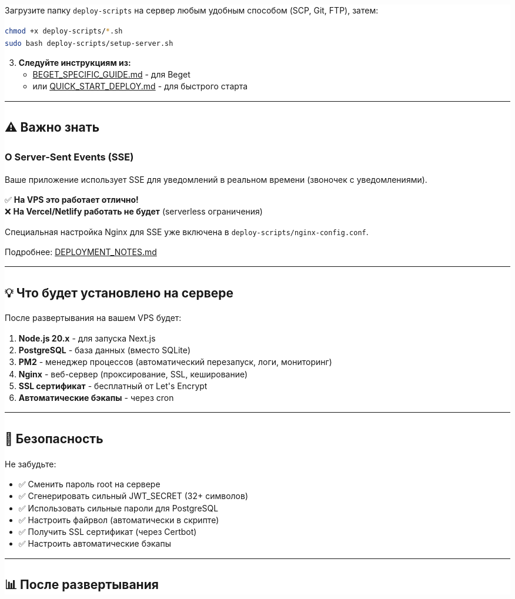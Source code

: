    Загрузите папку `deploy-scripts` на сервер любым удобным способом (SCP, Git, FTP), затем:

   ```bash
   chmod +x deploy-scripts/*.sh
   sudo bash deploy-scripts/setup-server.sh
   ```

3. **Следуйте инструкциям из:**
   - [BEGET_SPECIFIC_GUIDE.md](./BEGET_SPECIFIC_GUIDE.md) - для Beget
   - или [QUICK_START_DEPLOY.md](./QUICK_START_DEPLOY.md) - для быстрого старта

---

## ⚠️ Важно знать

### О Server-Sent Events (SSE)

Ваше приложение использует SSE для уведомлений в реальном времени (звоночек с уведомлениями).

✅ **На VPS это работает отлично!**  
❌ **На Vercel/Netlify работать не будет** (serverless ограничения)

Специальная настройка Nginx для SSE уже включена в `deploy-scripts/nginx-config.conf`.

Подробнее: [DEPLOYMENT_NOTES.md](./DEPLOYMENT_NOTES.md)

---

## 💡 Что будет установлено на сервере

После развертывания на вашем VPS будет:

1. **Node.js 20.x** - для запуска Next.js
2. **PostgreSQL** - база данных (вместо SQLite)
3. **PM2** - менеджер процессов (автоматический перезапуск, логи, мониторинг)
4. **Nginx** - веб-сервер (проксирование, SSL, кеширование)
5. **SSL сертификат** - бесплатный от Let's Encrypt
6. **Автоматические бэкапы** - через cron

---

## 🔐 Безопасность

Не забудьте:

- ✅ Сменить пароль root на сервере
- ✅ Сгенерировать сильный JWT_SECRET (32+ символов)
- ✅ Использовать сильные пароли для PostgreSQL
- ✅ Настроить файрвол (автоматически в скрипте)
- ✅ Получить SSL сертификат (через Certbot)
- ✅ Настроить автоматические бэкапы

---

## 📊 После развертывания
